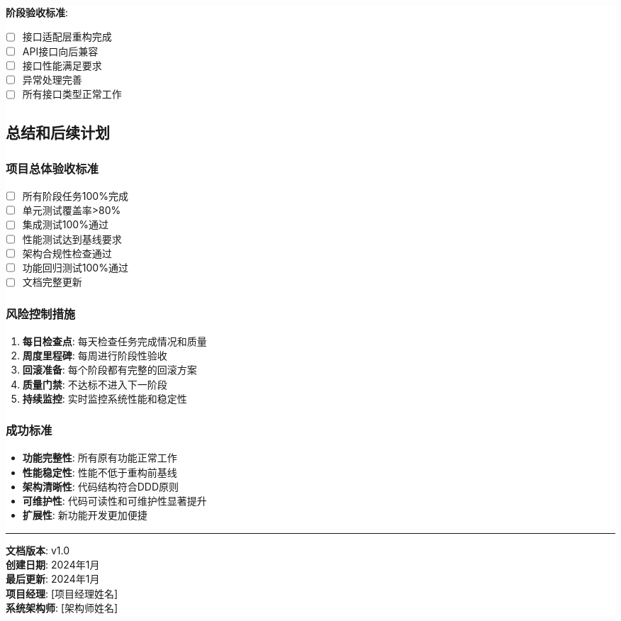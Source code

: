 **阶段验收标准**:
- [ ] 接口适配层重构完成
- [ ] API接口向后兼容
- [ ] 接口性能满足要求
- [ ] 异常处理完善
- [ ] 所有接口类型正常工作

## 总结和后续计划

### 项目总体验收标准

- [ ] 所有阶段任务100%完成
- [ ] 单元测试覆盖率>80%
- [ ] 集成测试100%通过
- [ ] 性能测试达到基线要求
- [ ] 架构合规性检查通过
- [ ] 功能回归测试100%通过
- [ ] 文档完整更新

### 风险控制措施

1. **每日检查点**: 每天检查任务完成情况和质量
2. **周度里程碑**: 每周进行阶段性验收
3. **回滚准备**: 每个阶段都有完整的回滚方案
4. **质量门禁**: 不达标不进入下一阶段
5. **持续监控**: 实时监控系统性能和稳定性

### 成功标准

- **功能完整性**: 所有原有功能正常工作
- **性能稳定性**: 性能不低于重构前基线
- **架构清晰性**: 代码结构符合DDD原则
- **可维护性**: 代码可读性和可维护性显著提升
- **扩展性**: 新功能开发更加便捷

---

**文档版本**: v1.0  
**创建日期**: 2024年1月  
**最后更新**: 2024年1月  
**项目经理**: [项目经理姓名]  
**系统架构师**: [架构师姓名]

